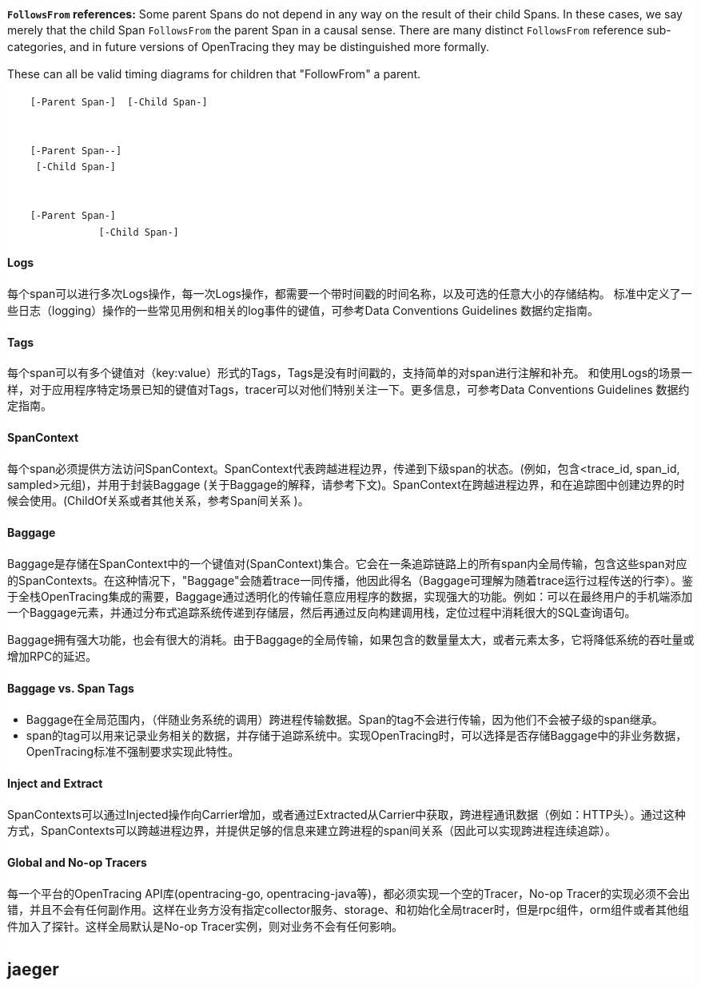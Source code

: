 **`FollowsFrom` references:** Some parent Spans do not depend in any way on the result of their child Spans. In these cases, we say merely that the child Span `FollowsFrom` the parent Span in a causal sense. There are many distinct `FollowsFrom` reference sub-categories, and in future versions of OpenTracing they may be distinguished more formally.

These can all be valid timing diagrams for children that "FollowFrom" a parent.

~~~
    [-Parent Span-]  [-Child Span-]


    [-Parent Span--]
     [-Child Span-]


    [-Parent Span-]
                [-Child Span-]
~~~


#### Logs
每个span可以进行多次Logs操作，每一次Logs操作，都需要一个带时间戳的时间名称，以及可选的任意大小的存储结构。
标准中定义了一些日志（logging）操作的一些常见用例和相关的log事件的键值，可参考Data Conventions Guidelines 数据约定指南。

#### Tags
每个span可以有多个键值对（key:value）形式的Tags，Tags是没有时间戳的，支持简单的对span进行注解和补充。
和使用Logs的场景一样，对于应用程序特定场景已知的键值对Tags，tracer可以对他们特别关注一下。更多信息，可参考Data Conventions Guidelines 数据约定指南。

#### SpanContext 
每个span必须提供方法访问SpanContext。SpanContext代表跨越进程边界，传递到下级span的状态。(例如，包含<trace_id, span_id, sampled>元组)，并用于封装Baggage (关于Baggage的解释，请参考下文)。SpanContext在跨越进程边界，和在追踪图中创建边界的时候会使用。(ChildOf关系或者其他关系，参考Span间关系 )。

#### Baggage 
Baggage是存储在SpanContext中的一个键值对(SpanContext)集合。它会在一条追踪链路上的所有span内全局传输，包含这些span对应的SpanContexts。在这种情况下，"Baggage"会随着trace一同传播，他因此得名（Baggage可理解为随着trace运行过程传送的行李）。鉴于全栈OpenTracing集成的需要，Baggage通过透明化的传输任意应用程序的数据，实现强大的功能。例如：可以在最终用户的手机端添加一个Baggage元素，并通过分布式追踪系统传递到存储层，然后再通过反向构建调用栈，定位过程中消耗很大的SQL查询语句。

Baggage拥有强大功能，也会有很大的消耗。由于Baggage的全局传输，如果包含的数量量太大，或者元素太多，它将降低系统的吞吐量或增加RPC的延迟。

#### Baggage vs. Span Tags 
- Baggage在全局范围内，（伴随业务系统的调用）跨进程传输数据。Span的tag不会进行传输，因为他们不会被子级的span继承。
- span的tag可以用来记录业务相关的数据，并存储于追踪系统中。实现OpenTracing时，可以选择是否存储Baggage中的非业务数据，OpenTracing标准不强制要求实现此特性。

#### Inject and Extract 
SpanContexts可以通过Injected操作向Carrier增加，或者通过Extracted从Carrier中获取，跨进程通讯数据（例如：HTTP头）。通过这种方式，SpanContexts可以跨越进程边界，并提供足够的信息来建立跨进程的span间关系（因此可以实现跨进程连续追踪）。

#### Global and No-op Tracers 
每一个平台的OpenTracing API库(opentracing-go, opentracing-java等)，都必须实现一个空的Tracer，No-op Tracer的实现必须不会出错，并且不会有任何副作用。这样在业务方没有指定collector服务、storage、和初始化全局tracer时，但是rpc组件，orm组件或者其他组件加入了探针。这样全局默认是No-op Tracer实例，则对业务不会有任何影响。



## jaeger 
